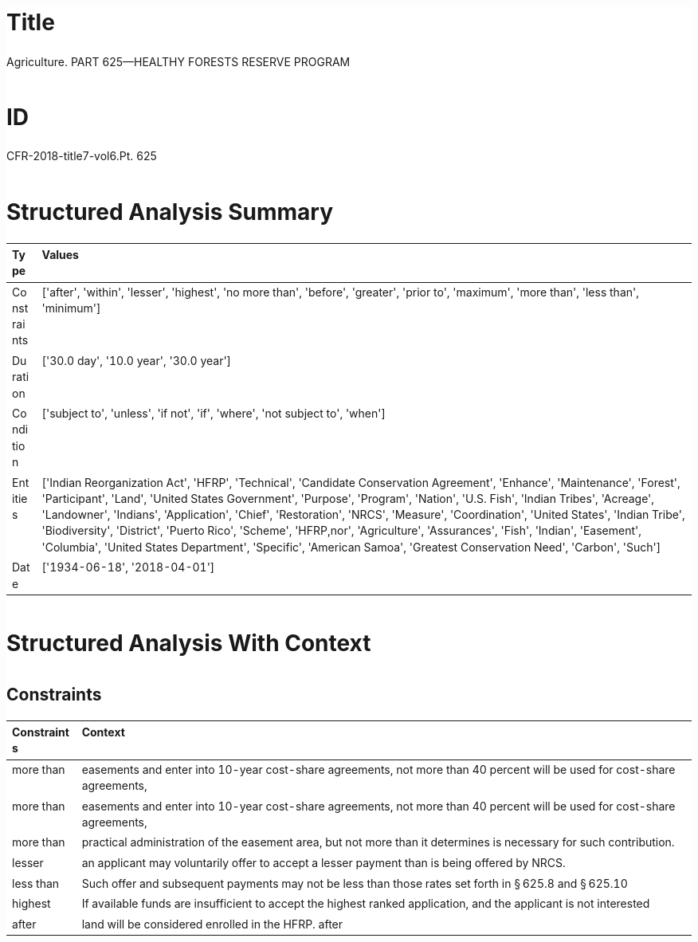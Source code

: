 # Title

 Agriculture. PART 625—HEALTHY FORESTS RESERVE PROGRAM


# ID

 CFR-2018-title7-vol6.Pt. 625


# Structured Analysis Summary

| Type        | Values                                                                                                                                                                                                                                                                                                                                                                                                                                                                                                                                                                                                                                      |
|:------------|:--------------------------------------------------------------------------------------------------------------------------------------------------------------------------------------------------------------------------------------------------------------------------------------------------------------------------------------------------------------------------------------------------------------------------------------------------------------------------------------------------------------------------------------------------------------------------------------------------------------------------------------------|
| Constraints | ['after', 'within', 'lesser', 'highest', 'no more than', 'before', 'greater', 'prior to', 'maximum', 'more than', 'less than', 'minimum']                                                                                                                                                                                                                                                                                                                                                                                                                                                                                                   |
| Duration    | ['30.0 day', '10.0 year', '30.0 year']                                                                                                                                                                                                                                                                                                                                                                                                                                                                                                                                                                                                      |
| Condition   | ['subject to', 'unless', 'if not', 'if', 'where', 'not subject to', 'when']                                                                                                                                                                                                                                                                                                                                                                                                                                                                                                                                                                 |
| Entities    | ['Indian Reorganization Act', 'HFRP', 'Technical', 'Candidate Conservation Agreement', 'Enhance', 'Maintenance', 'Forest', 'Participant', 'Land', 'United States Government', 'Purpose', 'Program', 'Nation', 'U.S. Fish', 'Indian Tribes', 'Acreage', 'Landowner', 'Indians', 'Application', 'Chief', 'Restoration', 'NRCS', 'Measure', 'Coordination', 'United States', 'Indian Tribe', 'Biodiversity', 'District', 'Puerto Rico', 'Scheme', 'HFRP,nor', 'Agriculture', 'Assurances', 'Fish', 'Indian', 'Easement', 'Columbia', 'United States Department', 'Specific', 'American Samoa', 'Greatest Conservation Need', 'Carbon', 'Such'] |
| Date        | ['1934-06-18', '2018-04-01']                                                                                                                                                                                                                                                                                                                                                                                                                                                                                                                                                                                                                |


# Structured Analysis With Context

 


## Constraints

| Constraints   | Context                                                                                                                      |
|:--------------|:-----------------------------------------------------------------------------------------------------------------------------|
| more than     | easements and enter into 10-year cost-share agreements, not more than 40 percent will be used for cost-share agreements,     |
| more than     | easements and enter into 10-year cost-share agreements, not more than 40 percent will be used for cost-share agreements,     |
| more than     | practical administration of the easement area, but not more than  it determines is necessary for such contribution.          |
| lesser        | an applicant may voluntarily offer to accept a lesser  payment than is being offered by NRCS.                                |
| less than     | Such offer and subsequent payments may not be  less than those rates set forth in &#167;&#8201;625.8 and &#167;&#8201;625.10 |
| highest       | If available funds are insufficient to accept the highest ranked application, and the applicant is not interested            |
| after         | land will be considered enrolled in the HFRP. after                                                                          |